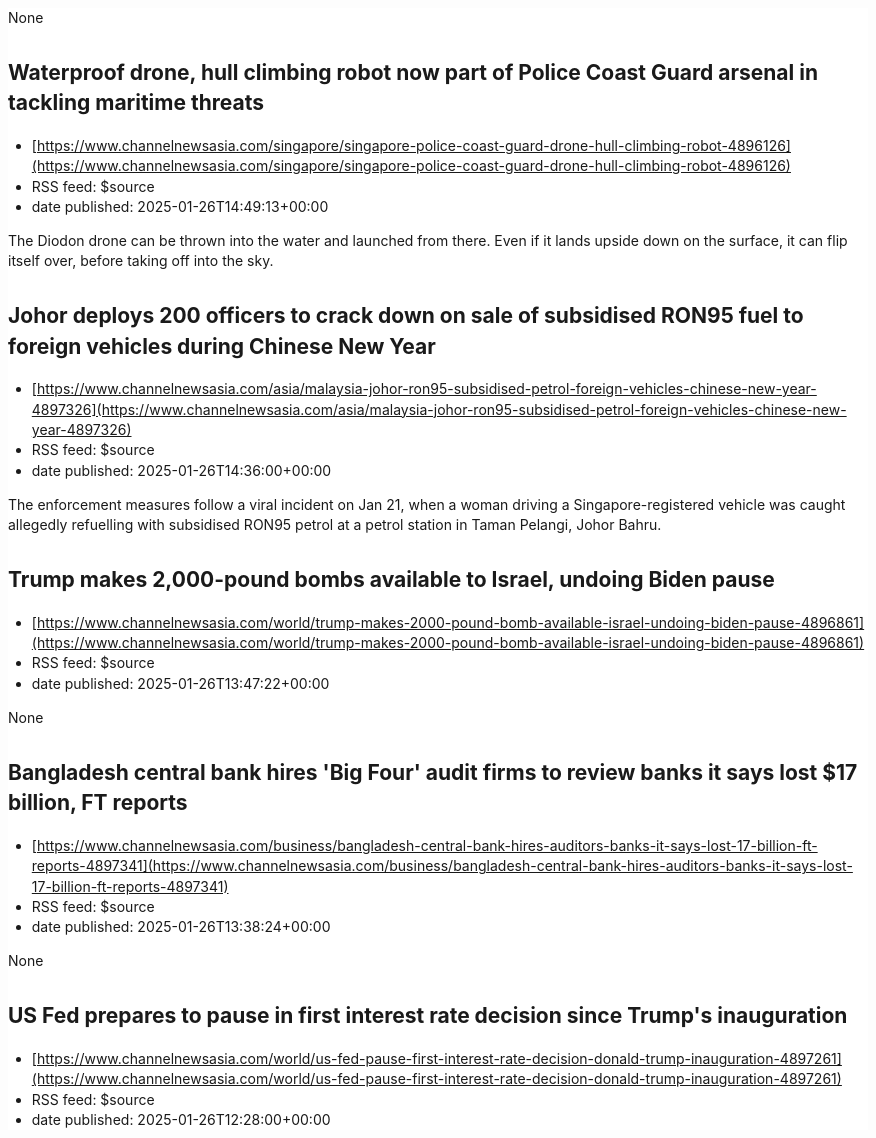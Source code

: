 None

## Waterproof drone, hull climbing robot now part of Police Coast Guard arsenal in tackling maritime threats
 - [https://www.channelnewsasia.com/singapore/singapore-police-coast-guard-drone-hull-climbing-robot-4896126](https://www.channelnewsasia.com/singapore/singapore-police-coast-guard-drone-hull-climbing-robot-4896126)
 - RSS feed: $source
 - date published: 2025-01-26T14:49:13+00:00

The Diodon drone can be thrown into the water and launched from there. Even if it lands upside down on the surface, it can flip itself over, before taking off into the sky.

## Johor deploys 200 officers to crack down on sale of subsidised RON95 fuel to foreign vehicles during Chinese New Year
 - [https://www.channelnewsasia.com/asia/malaysia-johor-ron95-subsidised-petrol-foreign-vehicles-chinese-new-year-4897326](https://www.channelnewsasia.com/asia/malaysia-johor-ron95-subsidised-petrol-foreign-vehicles-chinese-new-year-4897326)
 - RSS feed: $source
 - date published: 2025-01-26T14:36:00+00:00

The enforcement measures follow a viral incident on Jan 21, when a woman driving a Singapore-registered vehicle was caught allegedly refuelling with subsidised RON95 petrol at a petrol station in Taman Pelangi, Johor Bahru.

## Trump makes 2,000-pound bombs available to Israel, undoing Biden pause
 - [https://www.channelnewsasia.com/world/trump-makes-2000-pound-bomb-available-israel-undoing-biden-pause-4896861](https://www.channelnewsasia.com/world/trump-makes-2000-pound-bomb-available-israel-undoing-biden-pause-4896861)
 - RSS feed: $source
 - date published: 2025-01-26T13:47:22+00:00

None

## Bangladesh central bank hires 'Big Four' audit firms to review banks it says lost $17 billion, FT reports
 - [https://www.channelnewsasia.com/business/bangladesh-central-bank-hires-auditors-banks-it-says-lost-17-billion-ft-reports-4897341](https://www.channelnewsasia.com/business/bangladesh-central-bank-hires-auditors-banks-it-says-lost-17-billion-ft-reports-4897341)
 - RSS feed: $source
 - date published: 2025-01-26T13:38:24+00:00

None

## US Fed prepares to pause in first interest rate decision since Trump's inauguration
 - [https://www.channelnewsasia.com/world/us-fed-pause-first-interest-rate-decision-donald-trump-inauguration-4897261](https://www.channelnewsasia.com/world/us-fed-pause-first-interest-rate-decision-donald-trump-inauguration-4897261)
 - RSS feed: $source
 - date published: 2025-01-26T12:28:00+00:00
